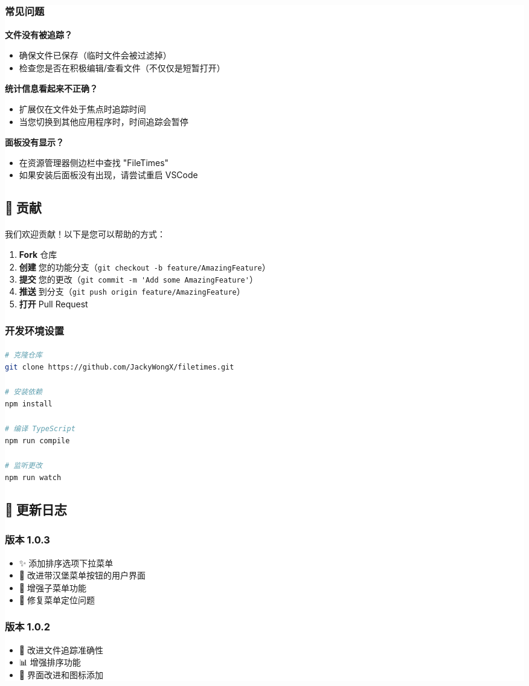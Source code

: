 ### 常见问题

**文件没有被追踪？**
- 确保文件已保存（临时文件会被过滤掉）
- 检查您是否在积极编辑/查看文件（不仅仅是短暂打开）

**统计信息看起来不正确？**
- 扩展仅在文件处于焦点时追踪时间
- 当您切换到其他应用程序时，时间追踪会暂停

**面板没有显示？**
- 在资源管理器侧边栏中查找 "FileTimes"
- 如果安装后面板没有出现，请尝试重启 VSCode

## 🤝 贡献

我们欢迎贡献！以下是您可以帮助的方式：

1. **Fork** 仓库
2. **创建** 您的功能分支（`git checkout -b feature/AmazingFeature`）
3. **提交** 您的更改（`git commit -m 'Add some AmazingFeature'`）
4. **推送** 到分支（`git push origin feature/AmazingFeature`）
5. **打开** Pull Request

### 开发环境设置
```bash
# 克隆仓库
git clone https://github.com/JackyWongX/filetimes.git

# 安装依赖
npm install

# 编译 TypeScript
npm run compile

# 监听更改
npm run watch
```

## 📝 更新日志

### 版本 1.0.3
- ✨ 添加排序选项下拉菜单
- 🎨 改进带汉堡菜单按钮的用户界面
- 🔧 增强子菜单功能
- 🐛 修复菜单定位问题

### 版本 1.0.2
- 🔧 改进文件追踪准确性
- 📊 增强排序功能
- 🎨 界面改进和图标添加

